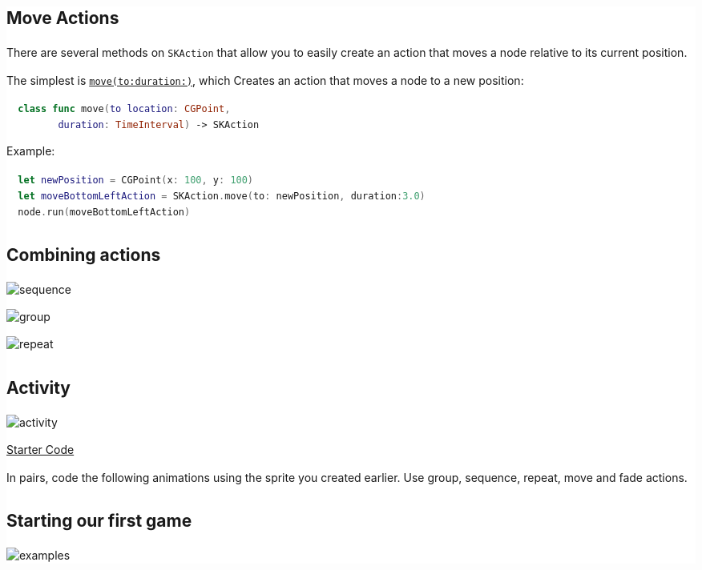 

## Move Actions
There are several methods on `SKAction` that allow you to easily create an action that moves a node relative to its current position.

The simplest is [`move(to:duration:)`](https://developer.apple.com/documentation/spritekit/skaction/1417768-move), which Creates an action that moves a node to a new position:

```Swift  
  class func move(to location: CGPoint,
         duration: TimeInterval) -> SKAction
```



Example:

```Swift  
  let newPosition = CGPoint(x: 100, y: 100)
  let moveBottomLeftAction = SKAction.move(to: newPosition, duration:3.0)
  node.run(moveBottomLeftAction)
```



## Combining actions

![sequence](assets/sequence.png)



![group](assets/group.png)



![repeat](assets/repeat.png)



## Activity

![activity](assets/activity.gif)

[Starter Code](https://github.com/Make-School-Labs/Animations-starter)

<aside class="notes">
In pairs, code the following animations using the sprite you created earlier. Use group, sequence, repeat, move and fade actions.
</aside>



## Starting our first game

![examples](assets/examples.gif)

